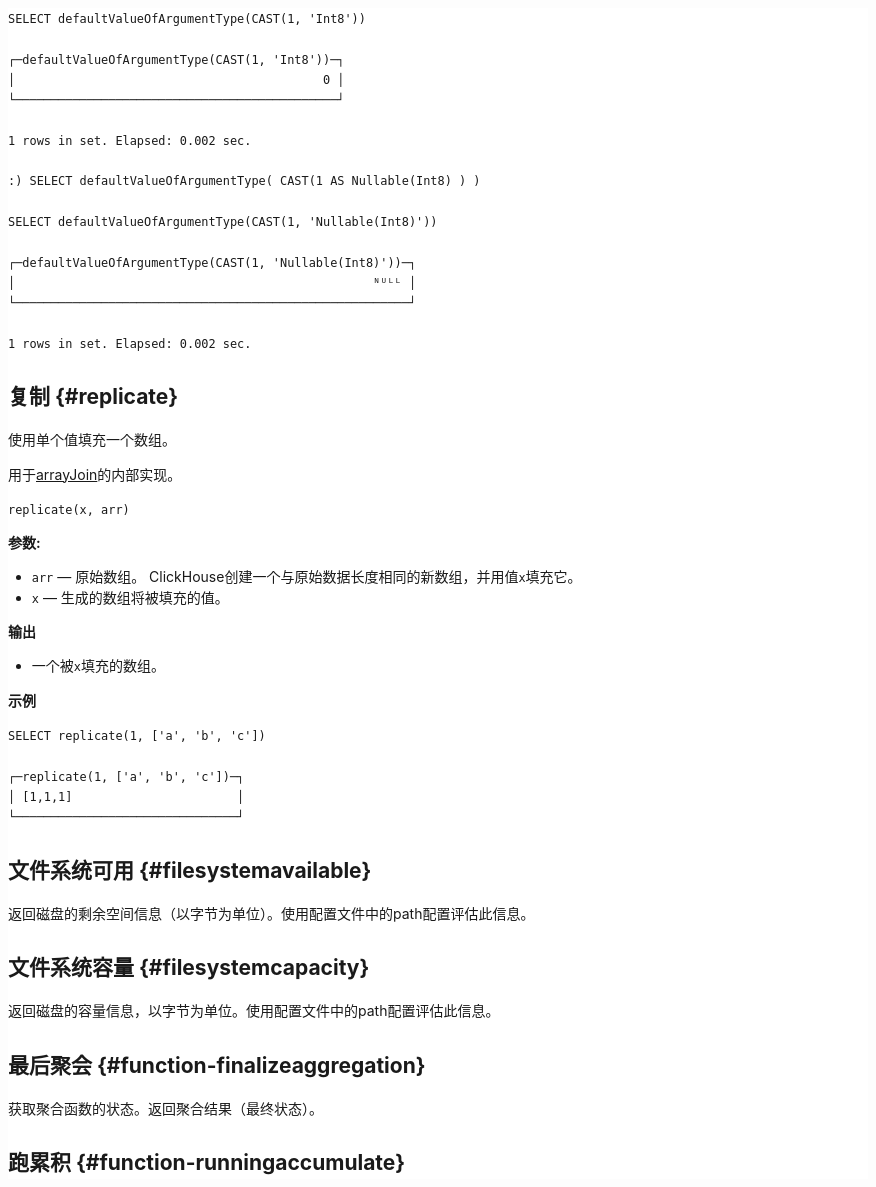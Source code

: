     SELECT defaultValueOfArgumentType(CAST(1, 'Int8'))

    ┌─defaultValueOfArgumentType(CAST(1, 'Int8'))─┐
    │                                           0 │
    └─────────────────────────────────────────────┘

    1 rows in set. Elapsed: 0.002 sec.

    :) SELECT defaultValueOfArgumentType( CAST(1 AS Nullable(Int8) ) )

    SELECT defaultValueOfArgumentType(CAST(1, 'Nullable(Int8)'))

    ┌─defaultValueOfArgumentType(CAST(1, 'Nullable(Int8)'))─┐
    │                                                  ᴺᵁᴸᴸ │
    └───────────────────────────────────────────────────────┘

    1 rows in set. Elapsed: 0.002 sec.

## 复制 {#replicate}

使用单个值填充一个数组。

用于[arrayJoin](array_join.md#functions_arrayjoin)的内部实现。

    replicate(x, arr)

**参数:**

-   `arr` — 原始数组。 ClickHouse创建一个与原始数据长度相同的新数组，并用值`x`填充它。
-   `x` — 生成的数组将被填充的值。

**输出**

-   一个被`x`填充的数组。

**示例**

    SELECT replicate(1, ['a', 'b', 'c'])

    ┌─replicate(1, ['a', 'b', 'c'])─┐
    │ [1,1,1]                       │
    └───────────────────────────────┘

## 文件系统可用 {#filesystemavailable}

返回磁盘的剩余空间信息（以字节为单位）。使用配置文件中的path配置评估此信息。

## 文件系统容量 {#filesystemcapacity}

返回磁盘的容量信息，以字节为单位。使用配置文件中的path配置评估此信息。

## 最后聚会 {#function-finalizeaggregation}

获取聚合函数的状态。返回聚合结果（最终状态）。

## 跑累积 {#function-runningaccumulate}
